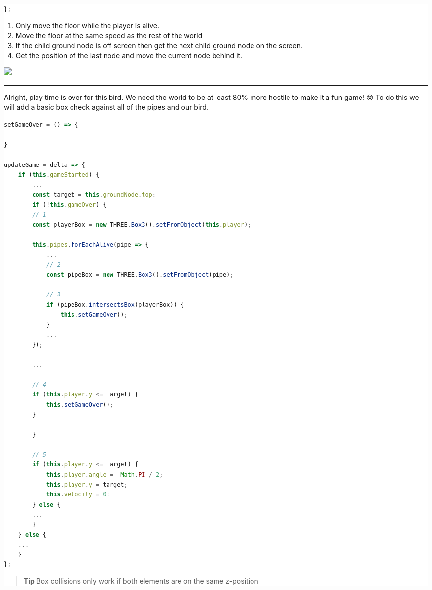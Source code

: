 ```js
};
```
1. Only move the floor while the player is alive.
2. Move the floor at the same speed as the rest of the world
3. If the child ground node is off screen then get the next child ground node on the screen.
4. Get the position of the last node and move the current node behind it.

![](/static/images/flappy_04.gif)

---
Alright, play time is over for this bird.
We need the world to be at least 80% more hostile to make it a fun game! 😵
To do this we will add a basic box check against all of the pipes and our bird.
```js
setGameOver = () => {

}

updateGame = delta => {
    if (this.gameStarted) {
        ...
        const target = this.groundNode.top;
        if (!this.gameOver) {
        // 1
        const playerBox = new THREE.Box3().setFromObject(this.player);

        this.pipes.forEachAlive(pipe => {
            ...
            // 2
            const pipeBox = new THREE.Box3().setFromObject(pipe);

            // 3
            if (pipeBox.intersectsBox(playerBox)) {
                this.setGameOver();
            }
            ...
        });

        ...

        // 4
        if (this.player.y <= target) {
            this.setGameOver();
        }
        ...
        }

        // 5
        if (this.player.y <= target) {
            this.player.angle = -Math.PI / 2;
            this.player.y = target;
            this.velocity = 0;
        } else {
        ...
        }
    } else {
    ...
    }
};

```
> **Tip**
> Box collisions only work if both elements are on the same z-position
